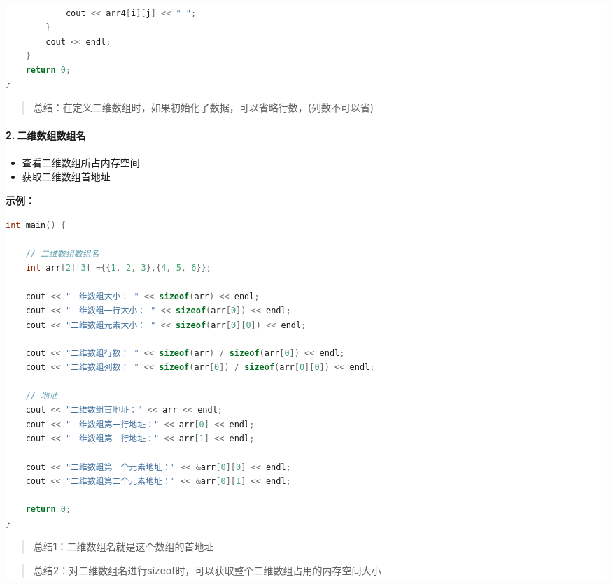 ```C++
            cout << arr4[i][j] << " ";
        }
        cout << endl;
    }
    return 0;
}
```



> 总结：在定义二维数组时，如果初始化了数据，可以省略行数，(列数不可以省)





#### 2. 二维数组数组名

* 查看二维数组所占内存空间
* 获取二维数组首地址



**示例：**

```C++
int main() {

    // 二维数组数组名
    int arr[2][3] ={{1, 2, 3},{4, 5, 6}};

    cout << "二维数组大小： " << sizeof(arr) << endl;
    cout << "二维数组一行大小： " << sizeof(arr[0]) << endl;
    cout << "二维数组元素大小： " << sizeof(arr[0][0]) << endl;

    cout << "二维数组行数： " << sizeof(arr) / sizeof(arr[0]) << endl;
    cout << "二维数组列数： " << sizeof(arr[0]) / sizeof(arr[0][0]) << endl;

    // 地址
    cout << "二维数组首地址：" << arr << endl;
    cout << "二维数组第一行地址：" << arr[0] << endl;
    cout << "二维数组第二行地址：" << arr[1] << endl;

    cout << "二维数组第一个元素地址：" << &arr[0][0] << endl;
    cout << "二维数组第二个元素地址：" << &arr[0][1] << endl;

    return 0;
}
```



> 总结1：二维数组名就是这个数组的首地址

> 总结2：对二维数组名进行sizeof时，可以获取整个二维数组占用的内存空间大小





